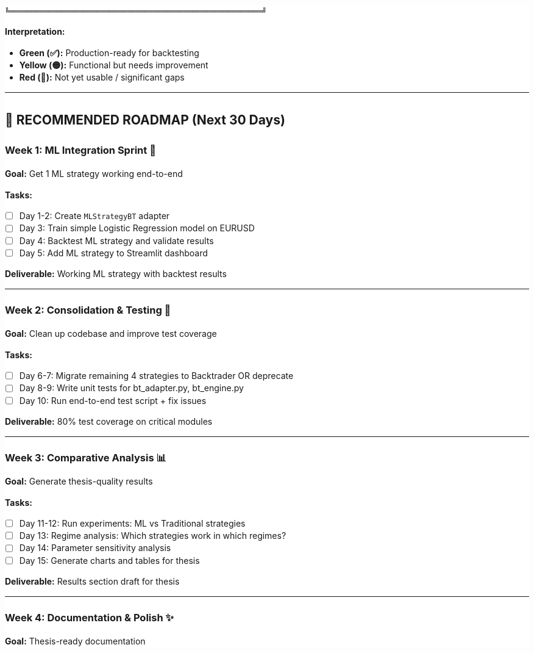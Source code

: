 ```
╚══════════════════════════════════════════════════════════╝
```

**Interpretation:**
- **Green (✅):** Production-ready for backtesting
- **Yellow (🟡):** Functional but needs improvement
- **Red (🔴):** Not yet usable / significant gaps

---

## 🚀 RECOMMENDED ROADMAP (Next 30 Days)

### Week 1: ML Integration Sprint 🎯
**Goal:** Get 1 ML strategy working end-to-end

**Tasks:**
- [ ] Day 1-2: Create `MLStrategyBT` adapter
- [ ] Day 3: Train simple Logistic Regression model on EURUSD
- [ ] Day 4: Backtest ML strategy and validate results
- [ ] Day 5: Add ML strategy to Streamlit dashboard

**Deliverable:** Working ML strategy with backtest results

---

### Week 2: Consolidation & Testing 🧹
**Goal:** Clean up codebase and improve test coverage

**Tasks:**
- [ ] Day 6-7: Migrate remaining 4 strategies to Backtrader OR deprecate
- [ ] Day 8-9: Write unit tests for bt_adapter.py, bt_engine.py
- [ ] Day 10: Run end-to-end test script + fix issues

**Deliverable:** 80% test coverage on critical modules

---

### Week 3: Comparative Analysis 📊
**Goal:** Generate thesis-quality results

**Tasks:**
- [ ] Day 11-12: Run experiments: ML vs Traditional strategies
- [ ] Day 13: Regime analysis: Which strategies work in which regimes?
- [ ] Day 14: Parameter sensitivity analysis
- [ ] Day 15: Generate charts and tables for thesis

**Deliverable:** Results section draft for thesis

---

### Week 4: Documentation & Polish ✨
**Goal:** Thesis-ready documentation
